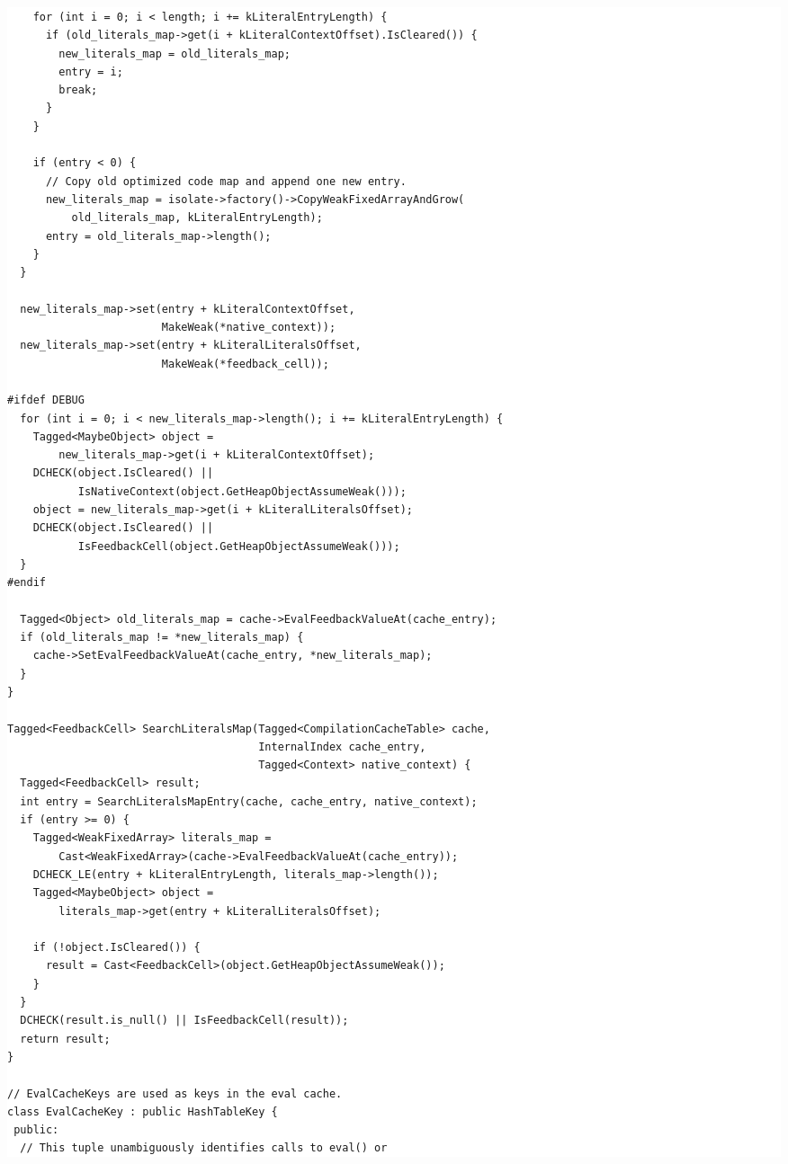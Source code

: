 ```
    for (int i = 0; i < length; i += kLiteralEntryLength) {
      if (old_literals_map->get(i + kLiteralContextOffset).IsCleared()) {
        new_literals_map = old_literals_map;
        entry = i;
        break;
      }
    }

    if (entry < 0) {
      // Copy old optimized code map and append one new entry.
      new_literals_map = isolate->factory()->CopyWeakFixedArrayAndGrow(
          old_literals_map, kLiteralEntryLength);
      entry = old_literals_map->length();
    }
  }

  new_literals_map->set(entry + kLiteralContextOffset,
                        MakeWeak(*native_context));
  new_literals_map->set(entry + kLiteralLiteralsOffset,
                        MakeWeak(*feedback_cell));

#ifdef DEBUG
  for (int i = 0; i < new_literals_map->length(); i += kLiteralEntryLength) {
    Tagged<MaybeObject> object =
        new_literals_map->get(i + kLiteralContextOffset);
    DCHECK(object.IsCleared() ||
           IsNativeContext(object.GetHeapObjectAssumeWeak()));
    object = new_literals_map->get(i + kLiteralLiteralsOffset);
    DCHECK(object.IsCleared() ||
           IsFeedbackCell(object.GetHeapObjectAssumeWeak()));
  }
#endif

  Tagged<Object> old_literals_map = cache->EvalFeedbackValueAt(cache_entry);
  if (old_literals_map != *new_literals_map) {
    cache->SetEvalFeedbackValueAt(cache_entry, *new_literals_map);
  }
}

Tagged<FeedbackCell> SearchLiteralsMap(Tagged<CompilationCacheTable> cache,
                                       InternalIndex cache_entry,
                                       Tagged<Context> native_context) {
  Tagged<FeedbackCell> result;
  int entry = SearchLiteralsMapEntry(cache, cache_entry, native_context);
  if (entry >= 0) {
    Tagged<WeakFixedArray> literals_map =
        Cast<WeakFixedArray>(cache->EvalFeedbackValueAt(cache_entry));
    DCHECK_LE(entry + kLiteralEntryLength, literals_map->length());
    Tagged<MaybeObject> object =
        literals_map->get(entry + kLiteralLiteralsOffset);

    if (!object.IsCleared()) {
      result = Cast<FeedbackCell>(object.GetHeapObjectAssumeWeak());
    }
  }
  DCHECK(result.is_null() || IsFeedbackCell(result));
  return result;
}

// EvalCacheKeys are used as keys in the eval cache.
class EvalCacheKey : public HashTableKey {
 public:
  // This tuple unambiguously identifies calls to eval() or
```
